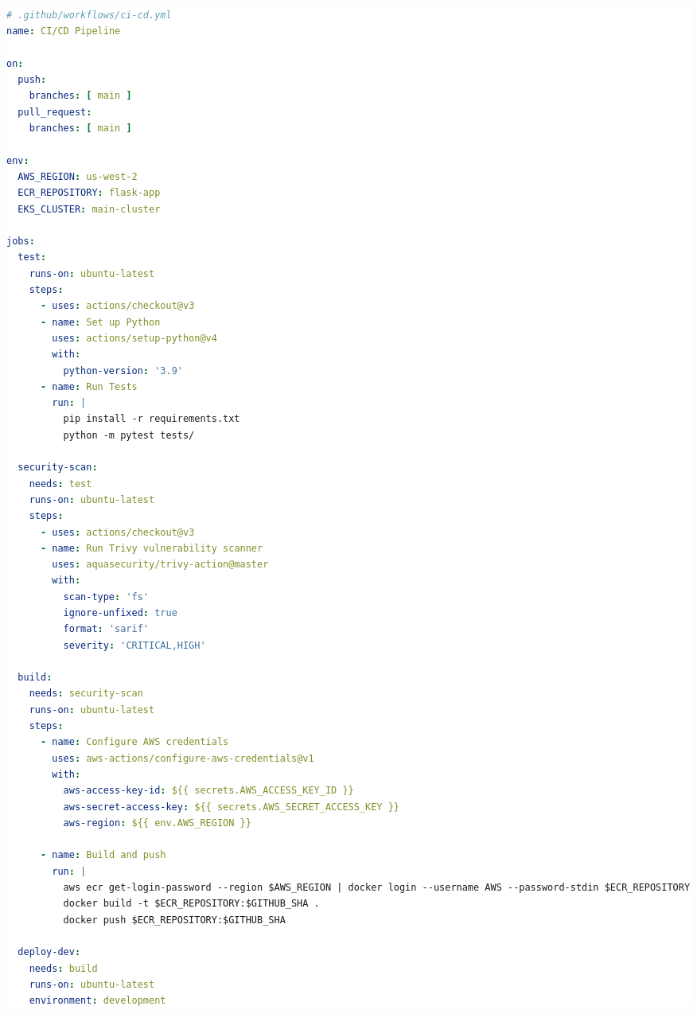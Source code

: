 ```yaml
# .github/workflows/ci-cd.yml
name: CI/CD Pipeline

on:
  push:
    branches: [ main ]
  pull_request:
    branches: [ main ]

env:
  AWS_REGION: us-west-2
  ECR_REPOSITORY: flask-app
  EKS_CLUSTER: main-cluster

jobs:
  test:
    runs-on: ubuntu-latest
    steps:
      - uses: actions/checkout@v3
      - name: Set up Python
        uses: actions/setup-python@v4
        with:
          python-version: '3.9'
      - name: Run Tests
        run: |
          pip install -r requirements.txt
          python -m pytest tests/

  security-scan:
    needs: test
    runs-on: ubuntu-latest
    steps:
      - uses: actions/checkout@v3
      - name: Run Trivy vulnerability scanner
        uses: aquasecurity/trivy-action@master
        with:
          scan-type: 'fs'
          ignore-unfixed: true
          format: 'sarif'
          severity: 'CRITICAL,HIGH'

  build:
    needs: security-scan
    runs-on: ubuntu-latest
    steps:
      - name: Configure AWS credentials
        uses: aws-actions/configure-aws-credentials@v1
        with:
          aws-access-key-id: ${{ secrets.AWS_ACCESS_KEY_ID }}
          aws-secret-access-key: ${{ secrets.AWS_SECRET_ACCESS_KEY }}
          aws-region: ${{ env.AWS_REGION }}
      
      - name: Build and push
        run: |
          aws ecr get-login-password --region $AWS_REGION | docker login --username AWS --password-stdin $ECR_REPOSITORY
          docker build -t $ECR_REPOSITORY:$GITHUB_SHA .
          docker push $ECR_REPOSITORY:$GITHUB_SHA

  deploy-dev:
    needs: build
    runs-on: ubuntu-latest
    environment: development
```